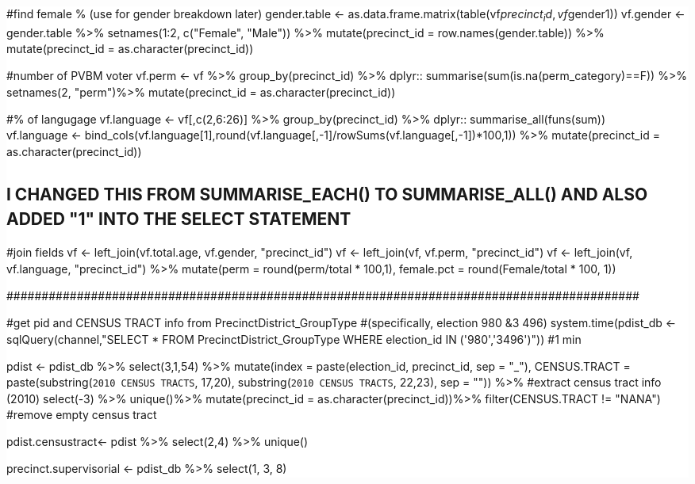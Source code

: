 
#find female % (use for gender breakdown later)
gender.table <- as.data.frame.matrix(table(vf$precinct_id, vf$gender1))
vf.gender <- gender.table %>%
  setnames(1:2, c("Female", "Male")) %>%
  mutate(precinct_id = row.names(gender.table)) %>%
  mutate(precinct_id = as.character(precinct_id))

#number of PVBM voter
vf.perm <- vf %>%
  group_by(precinct_id) %>% 
  dplyr:: summarise(sum(is.na(perm_category)==F)) %>% 
  setnames(2, "perm")%>%
  mutate(precinct_id = as.character(precinct_id))

#% of langugage
vf.language <- vf[,c(2,6:26)] %>% group_by(precinct_id) %>%
  dplyr:: summarise_all(funs(sum))  
vf.language <- bind_cols(vf.language[1],round(vf.language[,-1]/rowSums(vf.language[,-1])*100,1)) %>%
  mutate(precinct_id = as.character(precinct_id))
## I CHANGED THIS FROM SUMMARISE_EACH() TO SUMMARISE_ALL() AND ALSO ADDED "1" INTO THE SELECT STATEMENT

#join fields
vf <- left_join(vf.total.age, vf.gender, "precinct_id")
vf <- left_join(vf, vf.perm, "precinct_id") 
vf <- left_join(vf, vf.language, "precinct_id") %>%
  mutate(perm = round(perm/total * 100,1),
         female.pct = round(Female/total * 100, 1)) 

########################################################################################## 

#get pid and CENSUS TRACT info from PrecinctDistrict_GroupType 
#(specifically, election 980 &3 496)
system.time(pdist_db <- sqlQuery(channel,"SELECT * FROM PrecinctDistrict_GroupType 
                                 WHERE election_id IN ('980','3496')")) #1 min


pdist <- pdist_db %>%
  select(3,1,54) %>% 
  mutate(index = paste(election_id, precinct_id, sep = "_"),
         CENSUS.TRACT = paste(substring(`2010 CENSUS TRACTS`, 17,20),
                              substring(`2010 CENSUS TRACTS`, 22,23), sep = "")) %>%
  #extract census tract info (2010)
  select(-3) %>%
  unique()%>%
  mutate(precinct_id = as.character(precinct_id))%>%
  filter(CENSUS.TRACT != "NANA") #remove empty census tract

pdist.censustract<- pdist %>% select(2,4) %>% unique()

precinct.supervisorial <- pdist_db %>% select(1, 3, 8)


